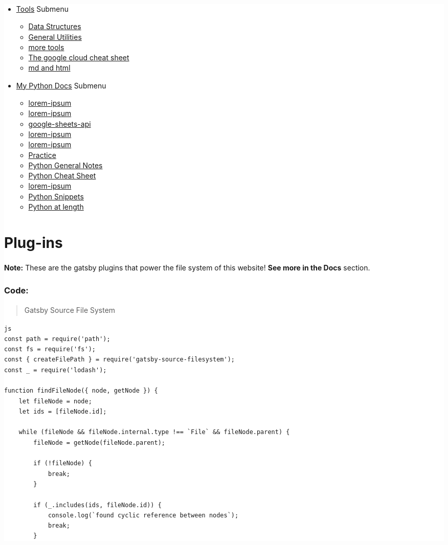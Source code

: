 -   [Tools](/docs/tools/)
    <span class="screen-reader-text">Submenu</span><span class="icon-angle-right" aria-hidden="true"></span>
    -   [Data Structures](/docs/tools/data-structures/)
    -   [General Utilities](/docs/tools/dev-utilities/)
    -   [more tools](/docs/tools/more-tools/)
    -   [The google cloud cheat sheet](/docs/tools/cloudstorage/)
    -   [md and html](/docs/tools/markdown-html/)

-   [My Python Docs](/docs/python/)
    <span class="screen-reader-text">Submenu</span><span class="icon-angle-right" aria-hidden="true"></span>
    -   [lorem-ipsum](/docs/python/basics/)
    -   [lorem-ipsum](/docs/python/flow-control/)
    -   [google-sheets-api](/docs/python/google-sheets-api/)
    -   [lorem-ipsum](/docs/python/functions/)
    -   [lorem-ipsum](/docs/python/intro-for-js-devs/)
    -   [Practice](/docs/python/examples/)
    -   [Python General Notes](/docs/python/python-ds/)
    -   [Python Cheat Sheet](/docs/python/cheat-sheet/)
    -   [lorem-ipsum](/docs/python/comprehensive-guide/)
    -   [Python Snippets](/docs/python/snippets/)
    -   [Python at length](/docs/python/at-length/)

Plug-ins
========

**Note:** These are the gatsby plugins that power the file system of this website! **See more in the Docs** section.

### Code:

> Gatsby Source File System

    js
    const path = require('path');
    const fs = require('fs');
    const { createFilePath } = require('gatsby-source-filesystem');
    const _ = require('lodash');

    function findFileNode({ node, getNode }) {
        let fileNode = node;
        let ids = [fileNode.id];

        while (fileNode && fileNode.internal.type !== `File` && fileNode.parent) {
            fileNode = getNode(fileNode.parent);

            if (!fileNode) {
                break;
            }

            if (_.includes(ids, fileNode.id)) {
                console.log(`found cyclic reference between nodes`);
                break;
            }
